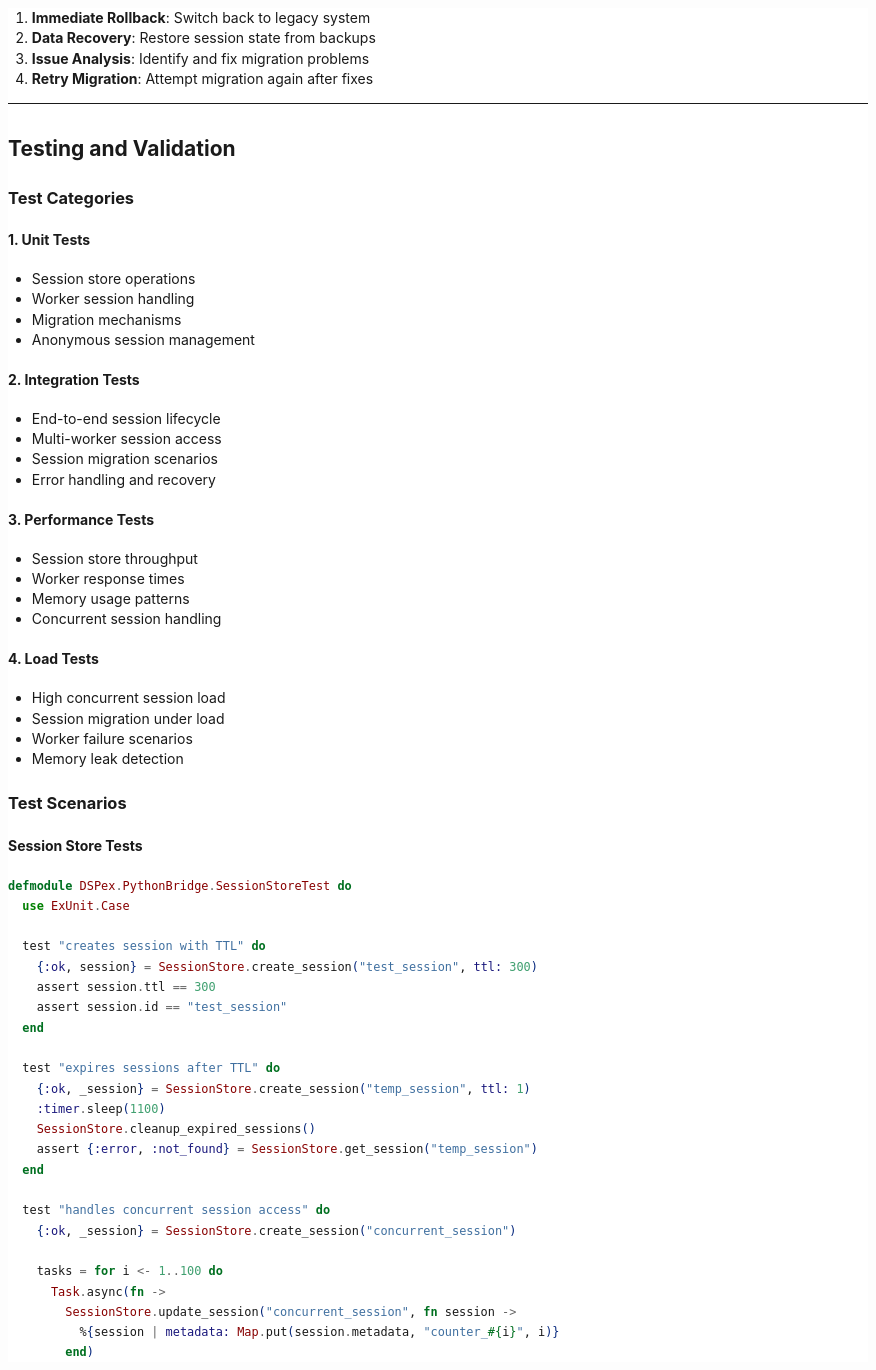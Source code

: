 1. **Immediate Rollback**: Switch back to legacy system
2. **Data Recovery**: Restore session state from backups
3. **Issue Analysis**: Identify and fix migration problems
4. **Retry Migration**: Attempt migration again after fixes

---

## Testing and Validation

### Test Categories

#### 1. Unit Tests
- Session store operations
- Worker session handling
- Migration mechanisms
- Anonymous session management

#### 2. Integration Tests
- End-to-end session lifecycle
- Multi-worker session access
- Session migration scenarios
- Error handling and recovery

#### 3. Performance Tests
- Session store throughput
- Worker response times
- Memory usage patterns
- Concurrent session handling

#### 4. Load Tests
- High concurrent session load
- Session migration under load
- Worker failure scenarios
- Memory leak detection

### Test Scenarios

#### Session Store Tests
```elixir
defmodule DSPex.PythonBridge.SessionStoreTest do
  use ExUnit.Case
  
  test "creates session with TTL" do
    {:ok, session} = SessionStore.create_session("test_session", ttl: 300)
    assert session.ttl == 300
    assert session.id == "test_session"
  end
  
  test "expires sessions after TTL" do
    {:ok, _session} = SessionStore.create_session("temp_session", ttl: 1)
    :timer.sleep(1100)
    SessionStore.cleanup_expired_sessions()
    assert {:error, :not_found} = SessionStore.get_session("temp_session")
  end
  
  test "handles concurrent session access" do
    {:ok, _session} = SessionStore.create_session("concurrent_session")
    
    tasks = for i <- 1..100 do
      Task.async(fn ->
        SessionStore.update_session("concurrent_session", fn session ->
          %{session | metadata: Map.put(session.metadata, "counter_#{i}", i)}
        end)
```
